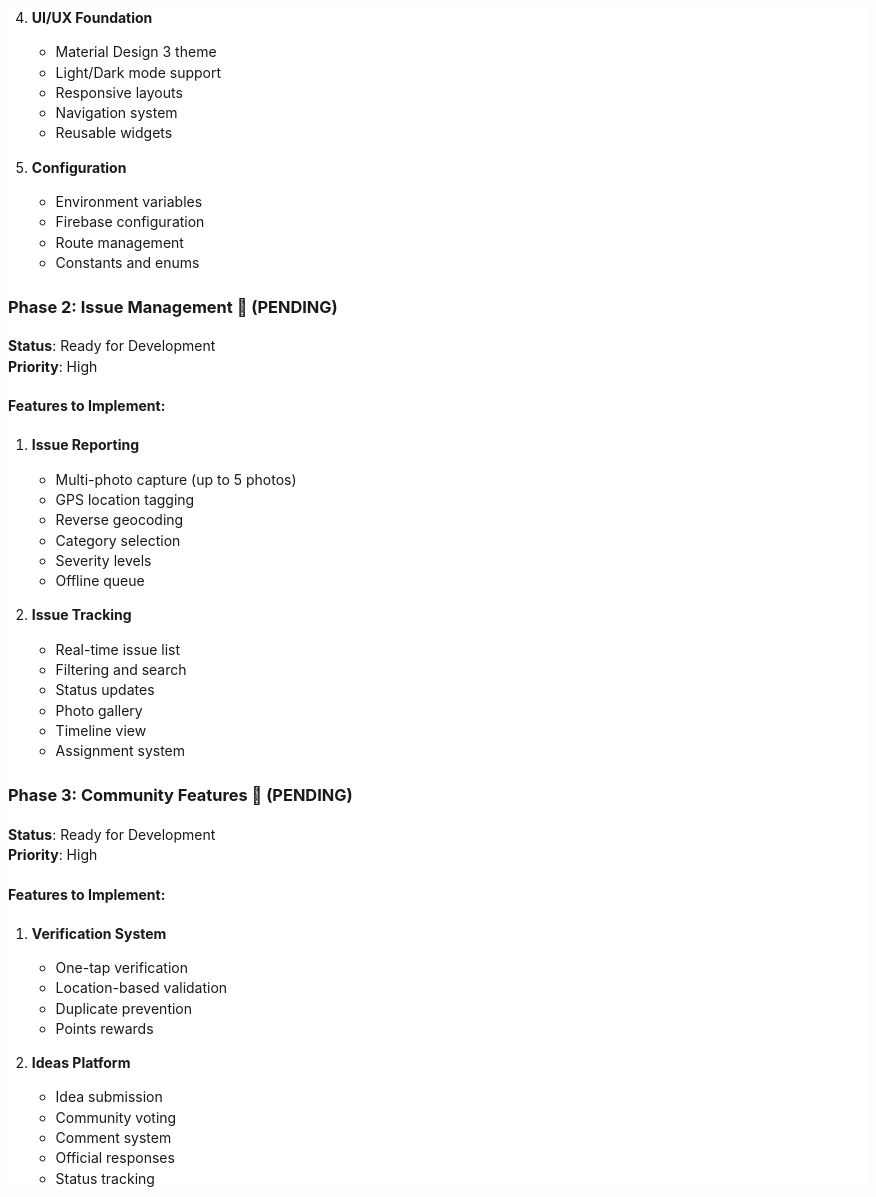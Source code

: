 4. **UI/UX Foundation**
   - Material Design 3 theme
   - Light/Dark mode support
   - Responsive layouts
   - Navigation system
   - Reusable widgets

5. **Configuration**
   - Environment variables
   - Firebase configuration
   - Route management
   - Constants and enums

### Phase 2: Issue Management 🚧 (PENDING)
**Status**: Ready for Development  
**Priority**: High

#### Features to Implement:
1. **Issue Reporting**
   - Multi-photo capture (up to 5 photos)
   - GPS location tagging
   - Reverse geocoding
   - Category selection
   - Severity levels
   - Offline queue

2. **Issue Tracking**
   - Real-time issue list
   - Filtering and search
   - Status updates
   - Photo gallery
   - Timeline view
   - Assignment system

### Phase 3: Community Features 🚧 (PENDING)
**Status**: Ready for Development  
**Priority**: High

#### Features to Implement:
1. **Verification System**
   - One-tap verification
   - Location-based validation
   - Duplicate prevention
   - Points rewards

2. **Ideas Platform**
   - Idea submission
   - Community voting
   - Comment system
   - Official responses
   - Status tracking
